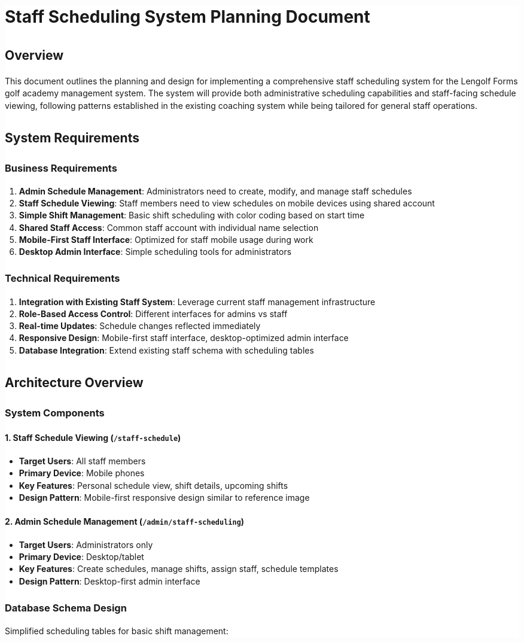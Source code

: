 # Staff Scheduling System Planning Document

## Overview

This document outlines the planning and design for implementing a comprehensive staff scheduling system for the Lengolf Forms golf academy management system. The system will provide both administrative scheduling capabilities and staff-facing schedule viewing, following patterns established in the existing coaching system while being tailored for general staff operations.

## System Requirements

### Business Requirements
1. **Admin Schedule Management**: Administrators need to create, modify, and manage staff schedules
2. **Staff Schedule Viewing**: Staff members need to view schedules on mobile devices using shared account
3. **Simple Shift Management**: Basic shift scheduling with color coding based on start time
4. **Shared Staff Access**: Common staff account with individual name selection
5. **Mobile-First Staff Interface**: Optimized for staff mobile usage during work
6. **Desktop Admin Interface**: Simple scheduling tools for administrators

### Technical Requirements
1. **Integration with Existing Staff System**: Leverage current staff management infrastructure
2. **Role-Based Access Control**: Different interfaces for admins vs staff
3. **Real-time Updates**: Schedule changes reflected immediately
4. **Responsive Design**: Mobile-first staff interface, desktop-optimized admin interface
5. **Database Integration**: Extend existing staff schema with scheduling tables

## Architecture Overview

### System Components

#### 1. Staff Schedule Viewing (`/staff-schedule`)
- **Target Users**: All staff members
- **Primary Device**: Mobile phones
- **Key Features**: Personal schedule view, shift details, upcoming shifts
- **Design Pattern**: Mobile-first responsive design similar to reference image

#### 2. Admin Schedule Management (`/admin/staff-scheduling`)
- **Target Users**: Administrators only
- **Primary Device**: Desktop/tablet
- **Key Features**: Create schedules, manage shifts, assign staff, schedule templates
- **Design Pattern**: Desktop-first admin interface

### Database Schema Design

Simplified scheduling tables for basic shift management:
